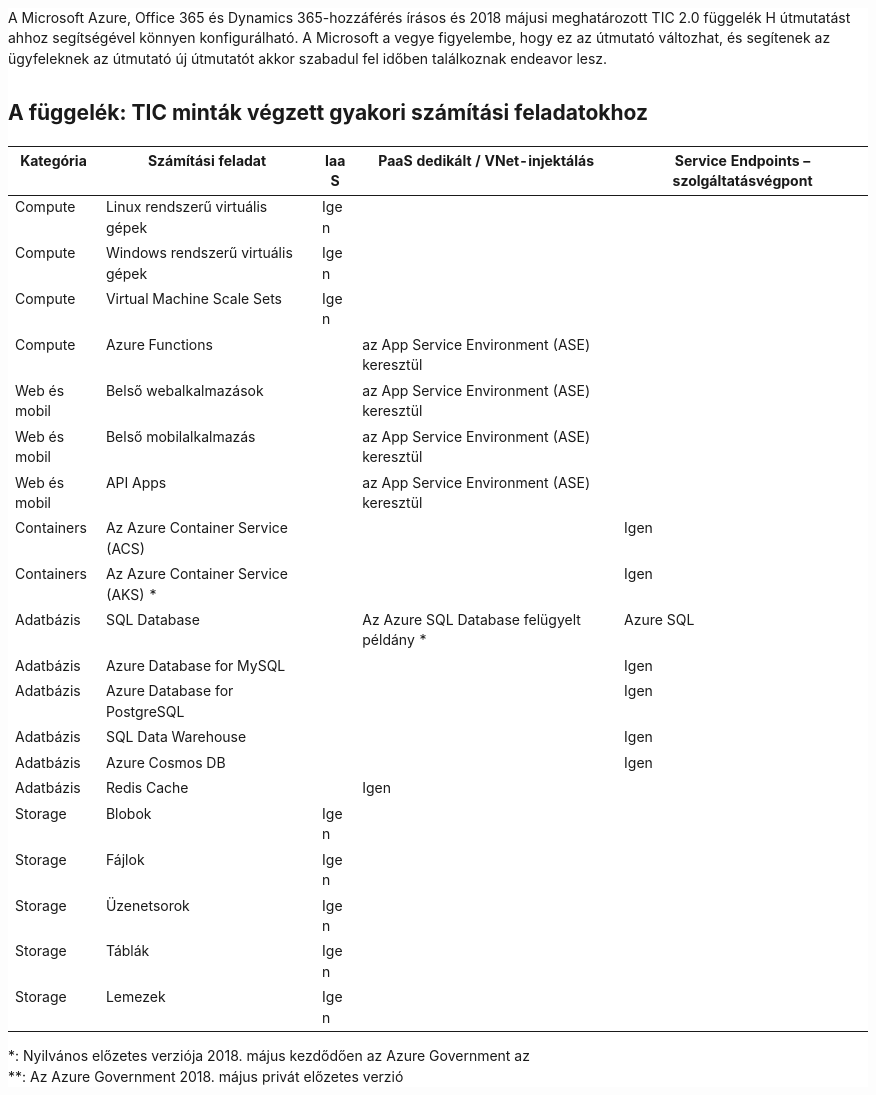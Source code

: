 A Microsoft Azure, Office 365 és Dynamics 365-hozzáférés írásos és 2018 májusi meghatározott TIC 2.0 függelék H útmutatást ahhoz segítségével könnyen konfigurálható.  A Microsoft a vegye figyelembe, hogy ez az útmutató változhat, és segítenek az ügyfeleknek az útmutató új útmutatót akkor szabadul fel időben találkoznak endeavor lesz.

## <a name="appendix-tic-patterns-for-common-workloads"></a>A függelék: TIC minták végzett gyakori számítási feladatokhoz

| Kategória | Számítási feladat | IaaS | PaaS dedikált / VNet-injektálás  | Service Endpoints – szolgáltatásvégpont  |
|---------|---------|---------|---------|--------|
| Compute | Linux rendszerű virtuális gépek | Igen | | |
| Compute | Windows rendszerű virtuális gépek | Igen | | |
| Compute | Virtual Machine Scale Sets | Igen | | |
| Compute | Azure Functions | | az App Service Environment (ASE) keresztül | |
| Web és mobil | Belső webalkalmazások | | az App Service Environment (ASE) keresztül | |
| Web és mobil | Belső mobilalkalmazás | | az App Service Environment (ASE) keresztül | |
| Web és mobil | API Apps | | az App Service Environment (ASE) keresztül | |
| Containers | Az Azure Container Service (ACS) | | | Igen |
| Containers | Az Azure Container Service (AKS) * | | | Igen |
| Adatbázis | SQL Database | | Az Azure SQL Database felügyelt példány * | Azure SQL |
| Adatbázis | Azure Database for MySQL | | | Igen |
| Adatbázis | Azure Database for PostgreSQL | | | Igen |
| Adatbázis | SQL Data Warehouse | | | Igen |
| Adatbázis | Azure Cosmos DB | | | Igen |
| Adatbázis | Redis Cache | | Igen | |
| Storage | Blobok | Igen | | |
| Storage | Fájlok | Igen | | |
| Storage | Üzenetsorok | Igen | | |
| Storage | Táblák | Igen | | |
| Storage | Lemezek | Igen | | |

*: Nyilvános előzetes verziója 2018. május kezdődően az Azure Government az  
**: Az Azure Government 2018. május privát előzetes verzió

